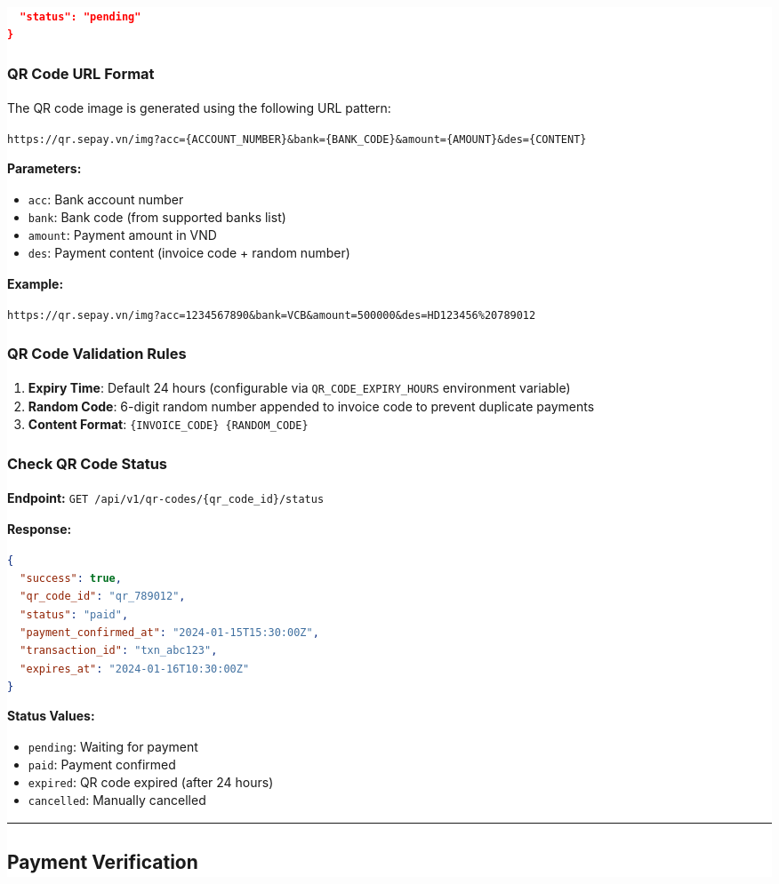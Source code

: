 ```json
  "status": "pending"
}
```

### QR Code URL Format

The QR code image is generated using the following URL pattern:

```
https://qr.sepay.vn/img?acc={ACCOUNT_NUMBER}&bank={BANK_CODE}&amount={AMOUNT}&des={CONTENT}
```

**Parameters:**
- `acc`: Bank account number
- `bank`: Bank code (from supported banks list)
- `amount`: Payment amount in VND
- `des`: Payment content (invoice code + random number)

**Example:**
```
https://qr.sepay.vn/img?acc=1234567890&bank=VCB&amount=500000&des=HD123456%20789012
```

### QR Code Validation Rules

1. **Expiry Time**: Default 24 hours (configurable via `QR_CODE_EXPIRY_HOURS` environment variable)
2. **Random Code**: 6-digit random number appended to invoice code to prevent duplicate payments
3. **Content Format**: `{INVOICE_CODE} {RANDOM_CODE}`

### Check QR Code Status

**Endpoint:** `GET /api/v1/qr-codes/{qr_code_id}/status`

**Response:**
```json
{
  "success": true,
  "qr_code_id": "qr_789012",
  "status": "paid",
  "payment_confirmed_at": "2024-01-15T15:30:00Z",
  "transaction_id": "txn_abc123",
  "expires_at": "2024-01-16T10:30:00Z"
}
```

**Status Values:**
- `pending`: Waiting for payment
- `paid`: Payment confirmed
- `expired`: QR code expired (after 24 hours)
- `cancelled`: Manually cancelled

---

## Payment Verification
